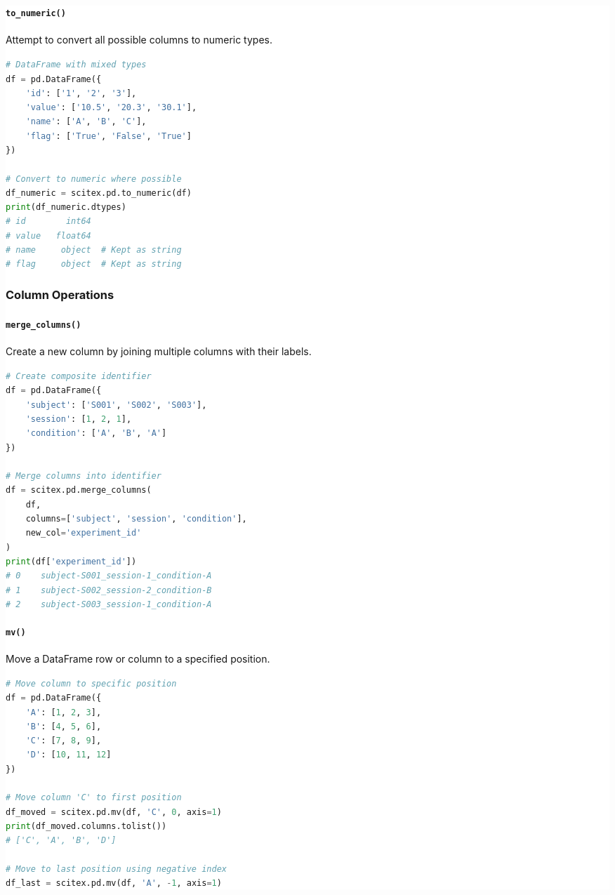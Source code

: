 #### `to_numeric()`
Attempt to convert all possible columns to numeric types.

```python
# DataFrame with mixed types
df = pd.DataFrame({
    'id': ['1', '2', '3'],
    'value': ['10.5', '20.3', '30.1'],
    'name': ['A', 'B', 'C'],
    'flag': ['True', 'False', 'True']
})

# Convert to numeric where possible
df_numeric = scitex.pd.to_numeric(df)
print(df_numeric.dtypes)
# id        int64
# value   float64
# name     object  # Kept as string
# flag     object  # Kept as string
```

### Column Operations

#### `merge_columns()`
Create a new column by joining multiple columns with their labels.

```python
# Create composite identifier
df = pd.DataFrame({
    'subject': ['S001', 'S002', 'S003'],
    'session': [1, 2, 1],
    'condition': ['A', 'B', 'A']
})

# Merge columns into identifier
df = scitex.pd.merge_columns(
    df, 
    columns=['subject', 'session', 'condition'],
    new_col='experiment_id'
)
print(df['experiment_id'])
# 0    subject-S001_session-1_condition-A
# 1    subject-S002_session-2_condition-B
# 2    subject-S003_session-1_condition-A
```

#### `mv()`
Move a DataFrame row or column to a specified position.

```python
# Move column to specific position
df = pd.DataFrame({
    'A': [1, 2, 3],
    'B': [4, 5, 6],
    'C': [7, 8, 9],
    'D': [10, 11, 12]
})

# Move column 'C' to first position
df_moved = scitex.pd.mv(df, 'C', 0, axis=1)
print(df_moved.columns.tolist())
# ['C', 'A', 'B', 'D']

# Move to last position using negative index
df_last = scitex.pd.mv(df, 'A', -1, axis=1)
```